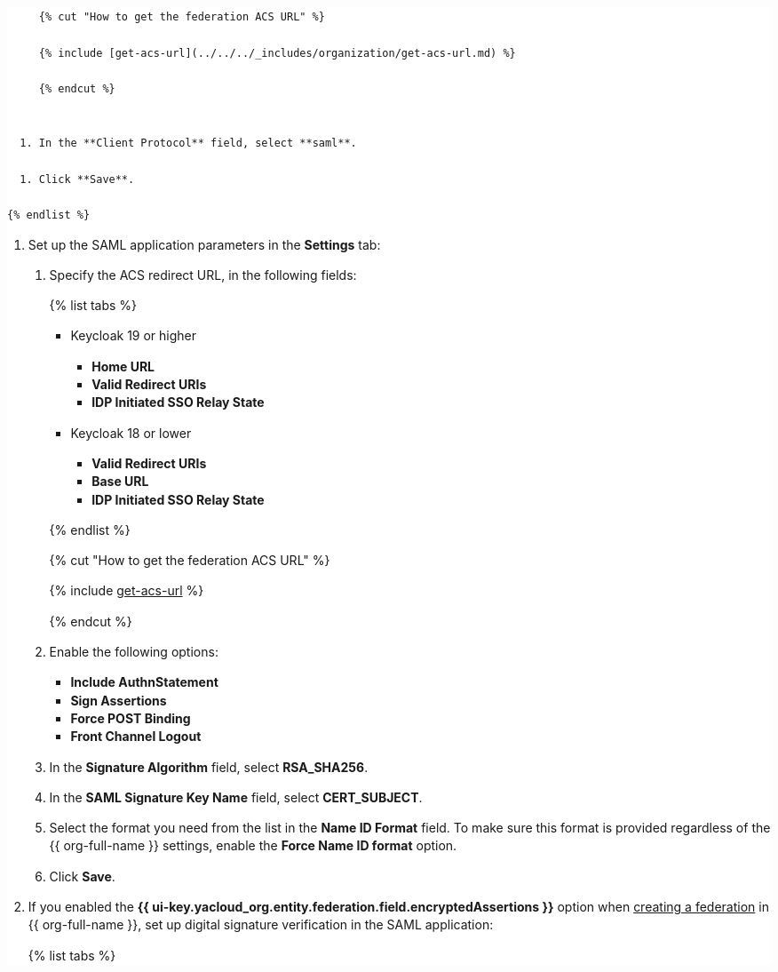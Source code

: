 
         {% cut "How to get the federation ACS URL" %}

         {% include [get-acs-url](../../../_includes/organization/get-acs-url.md) %}

         {% endcut %}


      1. In the **Client Protocol** field, select **saml**.

      1. Click **Save**.

    {% endlist %}

1. Set up the SAML application parameters in the **Settings** tab:

    1. Specify the ACS redirect URL, in the following fields:

       {% list tabs %}

       - Keycloak 19 or higher

         * **Home URL**
         * **Valid Redirect URIs**
         * **IDP Initiated SSO Relay State**

       - Keycloak 18 or lower

         * **Valid Redirect URIs**
         * **Base URL**
         * **IDP Initiated SSO Relay State**

       {% endlist %}


       {% cut "How to get the federation ACS URL" %}

       {% include [get-acs-url](../../../_includes/organization/get-acs-url.md) %}

       {% endcut %}


    1. Enable the following options:
       * **Include AuthnStatement**
       * **Sign Assertions**
       * **Force POST Binding**
       * **Front Channel Logout**

    1. In the **Signature Algorithm** field, select **RSA_SHA256**.

    1. In the **SAML Signature Key Name** field, select **CERT_SUBJECT**.

    1. Select the format you need from the list in the **Name ID Format** field. To make sure this format is provided regardless of the {{ org-full-name }} settings, enable the **Force Name ID format** option.

    1. Click **Save**.

1. If you enabled the **{{ ui-key.yacloud_org.entity.federation.field.encryptedAssertions }}** option when [creating a federation](#create-federation) in {{ org-full-name }}, set up digital signature verification in the SAML application:

    {% list tabs %}
